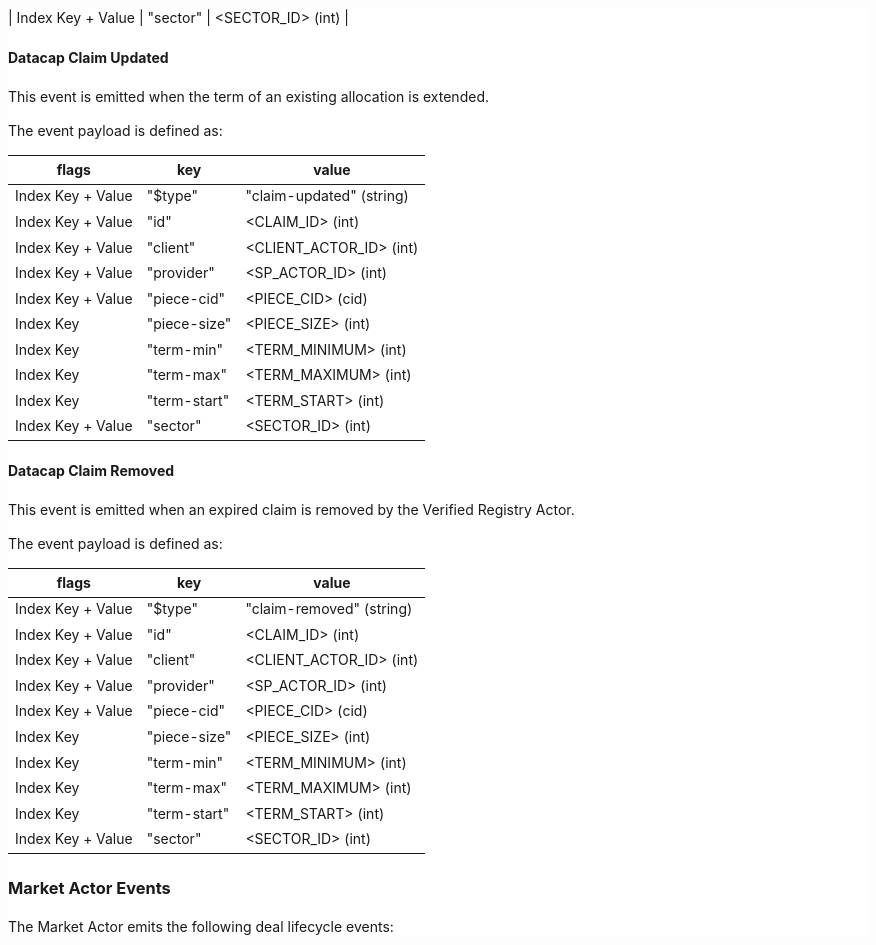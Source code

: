 | Index Key + Value | "sector"     | <SECTOR_ID> (int)        |

#### Datacap Claim Updated
This event is emitted when the term of an existing allocation is extended.

The event payload is defined as:

| flags             | key             | value                         |
| ----------------- | --------------- | ----------------------------- |
| Index Key + Value | "$type"         | "claim-updated" (string)      |
| Index Key + Value | "id"            | <CLAIM_ID> (int)              |
| Index Key + Value | "client"        | <CLIENT_ACTOR_ID> (int)       |
| Index Key + Value | "provider"      | <SP_ACTOR_ID> (int)           |
| Index Key + Value | "piece-cid"     | <PIECE_CID> (cid)             |
| Index Key         | "piece-size"    | <PIECE_SIZE> (int)            |
| Index Key         | "term-min"      | <TERM_MINIMUM> (int)          |
| Index Key         | "term-max"      | <TERM_MAXIMUM> (int)          |
| Index Key         | "term-start"    | <TERM_START> (int)            |
| Index Key + Value | "sector"        | <SECTOR_ID> (int)             |

#### Datacap Claim Removed
This event is emitted when an expired claim is removed by the Verified Registry Actor.

The event payload is defined as:

| flags             | key          | value                    |
| ----------------- | ------------ | ------------------------ |
| Index Key + Value | "$type"      | "claim-removed" (string) |
| Index Key + Value | "id"         | <CLAIM_ID> (int)         |
| Index Key + Value | "client"     | <CLIENT_ACTOR_ID> (int)  |
| Index Key + Value | "provider"   | <SP_ACTOR_ID> (int)      |
| Index Key + Value | "piece-cid"  | <PIECE_CID> (cid)        |
| Index Key         | "piece-size" | <PIECE_SIZE> (int)       |
| Index Key         | "term-min"   | <TERM_MINIMUM> (int)     |
| Index Key         | "term-max"   | <TERM_MAXIMUM> (int)     |
| Index Key         | "term-start" | <TERM_START> (int)       |
| Index Key + Value | "sector"     | <SECTOR_ID> (int)        |

### Market Actor Events
The Market Actor emits the following deal lifecycle events:
